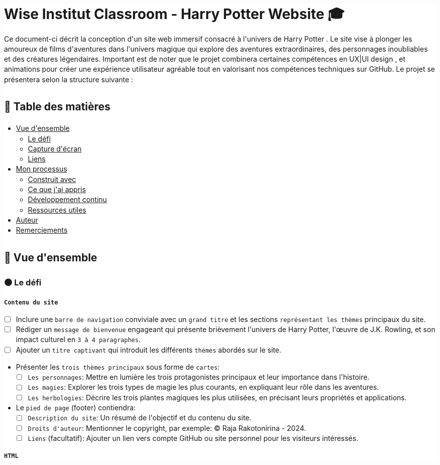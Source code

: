 # Wise Institut Classroom - Harry Potter Website 🎓

Ce document-ci décrit la conception d'un site web immersif consacré à l'univers de Harry Potter . Le site vise à plonger les amoureux de films d'aventures dans l'univers magique qui explore des aventures extraordinaires, des personnages inoubliables et des créatures légendaires.
	Important est de noter que le projet combinera certaines compétences en UX|UI design , et animations pour créer une expérience utilisateur agréable tout en valorisant nos compétences techniques sur GitHub.
Le projet se présentera selon la structure suivante :


## 📌 Table des matières

- [Vue d'ensemble](#-vue-densemble)
  - [Le défi](#le-defi)
  - [Capture d'écran](#capture-décran)
  - [Liens](#liens)
- [Mon processus](#mon-processus)
  - [Construit avec](#construit-avec)
  - [Ce que j'ai appris](#ce-que-jai-appris)
  - [Développement continu](#developpement-continu)
  - [Ressources utiles](#ressources-utiles)
- [Auteur](#auteur)
- [Remerciements](#remerciements)


## 📌 Vue d'ensemble

### ⚫ Le défi

**`Contenu du site`**
- [ ] Inclure une `barre de navigation` conviviale avec un `grand titre` et les sections `représentant les thèmes` principaux du site.
- [ ] Rédiger un `message de bienvenue` engageant qui présente brièvement l'univers de Harry Potter, l'œuvre de J.K. Rowling, et son impact culturel en 
      `3 à 4 paragraphes`.
- [ ] Ajouter un `titre captivant` qui introduit les différents `thèmes` abordés sur le site.
- Présenter les `trois thèmes principaux` sous forme de `cartes`:
  - [ ] `Les personnages`: Mettre en lumière les trois protagonistes principaux et leur importance dans l'histoire.
  - [ ] `Les magies`: Explorer les trois types de magie les plus courants, en expliquant leur rôle dans les aventures.
  - [ ] `Les herbologies`: Décrire les trois plantes magiques les plus utilisées, en précisant leurs propriétés et applications.
- Le `pied de page` (footer) contiendra:
  - [ ] `Description du site`: Un résumé de l'objectif et du contenu du site.
  - [ ] `Droits d'auteur`: Mentionner le copyright, par exemple: &copy; Raja Rakotonirina - 2024.
  - [ ] `Liens` (facultatif): Ajouter un lien vers compte GitHub ou site personnel pour les visiteurs intéressés.

**`HTML`**
